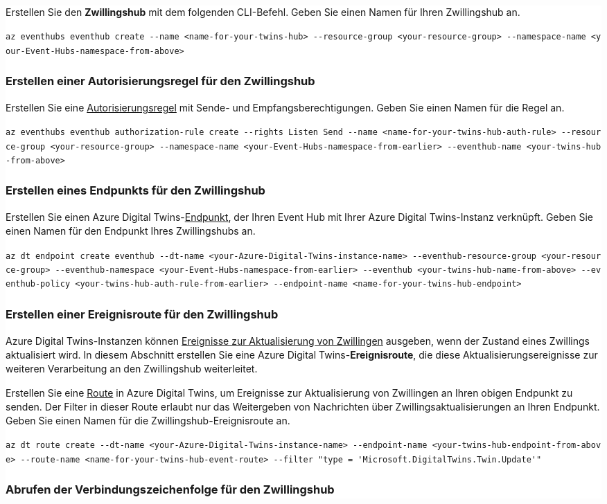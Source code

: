 Erstellen Sie den **Zwillingshub** mit dem folgenden CLI-Befehl. Geben Sie einen Namen für Ihren Zwillingshub an.

```azurecli-interactive
az eventhubs eventhub create --name <name-for-your-twins-hub> --resource-group <your-resource-group> --namespace-name <your-Event-Hubs-namespace-from-above>
```

### <a name="create-twins-hub-authorization-rule"></a>Erstellen einer Autorisierungsregel für den Zwillingshub

Erstellen Sie eine [Autorisierungsregel](/cli/azure/eventhubs/eventhub/authorization-rule?view=azure-cli-latest&preserve-view=true#az_eventhubs_eventhub_authorization_rule_create) mit Sende- und Empfangsberechtigungen. Geben Sie einen Namen für die Regel an.

```azurecli-interactive
az eventhubs eventhub authorization-rule create --rights Listen Send --name <name-for-your-twins-hub-auth-rule> --resource-group <your-resource-group> --namespace-name <your-Event-Hubs-namespace-from-earlier> --eventhub-name <your-twins-hub-from-above>
```

### <a name="create-twins-hub-endpoint"></a>Erstellen eines Endpunkts für den Zwillingshub

Erstellen Sie einen Azure Digital Twins-[Endpunkt](concepts-route-events.md#create-an-endpoint), der Ihren Event Hub mit Ihrer Azure Digital Twins-Instanz verknüpft. Geben Sie einen Namen für den Endpunkt Ihres Zwillingshubs an.

```azurecli-interactive
az dt endpoint create eventhub --dt-name <your-Azure-Digital-Twins-instance-name> --eventhub-resource-group <your-resource-group> --eventhub-namespace <your-Event-Hubs-namespace-from-earlier> --eventhub <your-twins-hub-name-from-above> --eventhub-policy <your-twins-hub-auth-rule-from-earlier> --endpoint-name <name-for-your-twins-hub-endpoint>
```

### <a name="create-twins-hub-event-route"></a>Erstellen einer Ereignisroute für den Zwillingshub

Azure Digital Twins-Instanzen können [Ereignisse zur Aktualisierung von Zwillingen](./concepts-event-notifications.md) ausgeben, wenn der Zustand eines Zwillings aktualisiert wird. In diesem Abschnitt erstellen Sie eine Azure Digital Twins-**Ereignisroute**, die diese Aktualisierungsereignisse zur weiteren Verarbeitung an den Zwillingshub weiterleitet.

Erstellen Sie eine [Route](concepts-route-events.md#create-an-event-route) in Azure Digital Twins, um Ereignisse zur Aktualisierung von Zwillingen an Ihren obigen Endpunkt zu senden. Der Filter in dieser Route erlaubt nur das Weitergeben von Nachrichten über Zwillingsaktualisierungen an Ihren Endpunkt. Geben Sie einen Namen für die Zwillingshub-Ereignisroute an.

```azurecli-interactive
az dt route create --dt-name <your-Azure-Digital-Twins-instance-name> --endpoint-name <your-twins-hub-endpoint-from-above> --route-name <name-for-your-twins-hub-event-route> --filter "type = 'Microsoft.DigitalTwins.Twin.Update'"
```

### <a name="get-twins-hub-connection-string"></a>Abrufen der Verbindungszeichenfolge für den Zwillingshub

